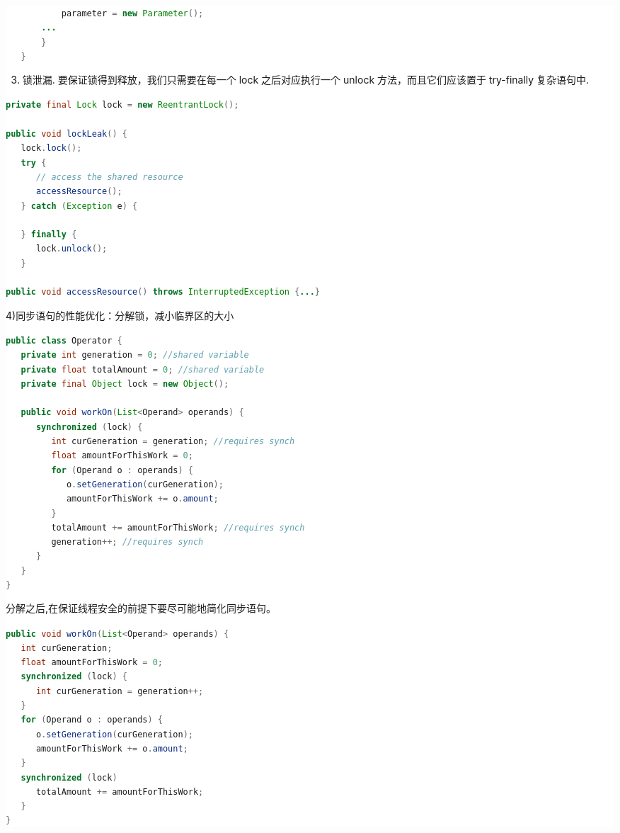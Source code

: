 ```java
           parameter = new Parameter();
	   ...
       }
   }
```

3) 锁泄漏. 要保证锁得到释放，我们只需要在每一个 lock 之后对应执行一个 unlock 方法，而且它们应该置于 try-finally 复杂语句中.
```java
private final Lock lock = new ReentrantLock();
 
public void lockLeak() {
   lock.lock();
   try {
      // access the shared resource
      accessResource();
   } catch (Exception e) {

   } finally {
      lock.unlock();
   }
 
public void accessResource() throws InterruptedException {...}
```

4)同步语句的性能优化：分解锁，减小临界区的大小

```java
public class Operator {
   private int generation = 0; //shared variable
   private float totalAmount = 0; //shared variable
   private final Object lock = new Object();
 
   public void workOn(List<Operand> operands) {
      synchronized (lock) {
         int curGeneration = generation; //requires synch
         float amountForThisWork = 0;
         for (Operand o : operands) {
            o.setGeneration(curGeneration);
            amountForThisWork += o.amount;
         }
         totalAmount += amountForThisWork; //requires synch
         generation++; //requires synch
      }
   }
}
```
分解之后,在保证线程安全的前提下要尽可能地简化同步语句。
```java
public void workOn(List<Operand> operands) {
   int curGeneration;
   float amountForThisWork = 0;
   synchronized (lock) {
      int curGeneration = generation++;
   }
   for (Operand o : operands) {
      o.setGeneration(curGeneration);
      amountForThisWork += o.amount;
   }
   synchronized (lock)
      totalAmount += amountForThisWork;
   }
}
```
